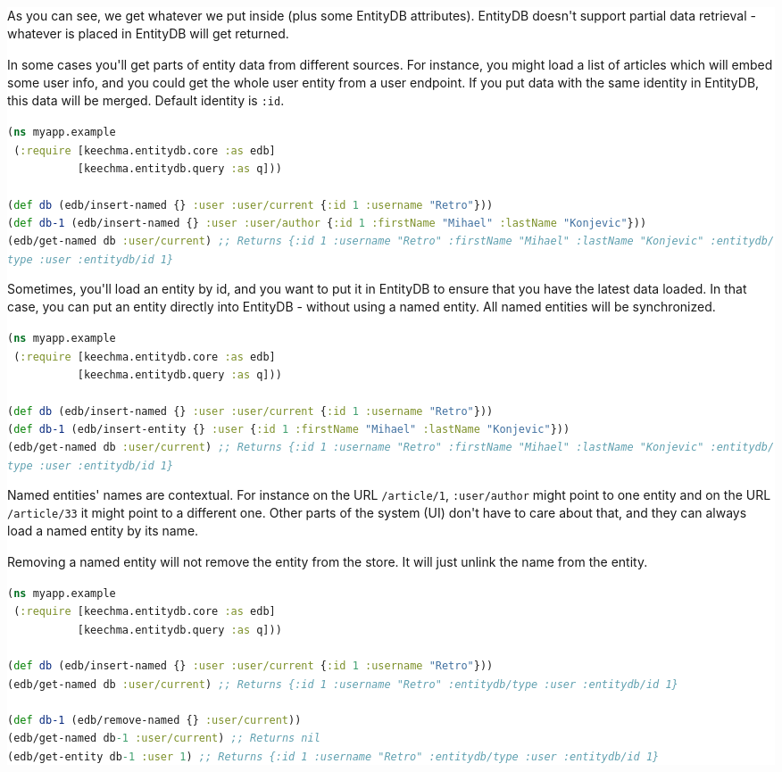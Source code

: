 As you can see, we get whatever we put inside (plus some EntityDB attributes). EntityDB doesn't support partial data retrieval - whatever is placed in EntityDB will get returned.

In some cases you'll get parts of entity data from different sources. For instance, you might load a list of articles which will embed some user info, and you could get the whole user entity from a user endpoint. If you put data with the same identity in EntityDB, this data will be merged. Default identity is `:id`.

```clojure
(ns myapp.example
 (:require [keechma.entitydb.core :as edb]
           [keechma.entitydb.query :as q]))

(def db (edb/insert-named {} :user :user/current {:id 1 :username "Retro"}))
(def db-1 (edb/insert-named {} :user :user/author {:id 1 :firstName "Mihael" :lastName "Konjevic"}))
(edb/get-named db :user/current) ;; Returns {:id 1 :username "Retro" :firstName "Mihael" :lastName "Konjevic" :entitydb/type :user :entitydb/id 1}
```

Sometimes, you'll load an entity by id, and you want to put it in EntityDB to ensure that you have the latest data loaded. In that case, you can put an entity directly into EntityDB - without using a named entity. All named entities will be synchronized.

```clojure
(ns myapp.example
 (:require [keechma.entitydb.core :as edb]
           [keechma.entitydb.query :as q]))

(def db (edb/insert-named {} :user :user/current {:id 1 :username "Retro"}))
(def db-1 (edb/insert-entity {} :user {:id 1 :firstName "Mihael" :lastName "Konjevic"}))
(edb/get-named db :user/current) ;; Returns {:id 1 :username "Retro" :firstName "Mihael" :lastName "Konjevic" :entitydb/type :user :entitydb/id 1}
```

Named entities' names are contextual. For instance on the URL `/article/1`, `:user/author` might point to one entity and on the URL `/article/33` it might point to a different one. Other parts of the system (UI) don't have to care about that, and they can always load a named entity by its name.

Removing a named entity will not remove the entity from the store. It will just unlink the name from the entity.

```clojure
(ns myapp.example
 (:require [keechma.entitydb.core :as edb]
           [keechma.entitydb.query :as q]))

(def db (edb/insert-named {} :user :user/current {:id 1 :username "Retro"}))
(edb/get-named db :user/current) ;; Returns {:id 1 :username "Retro" :entitydb/type :user :entitydb/id 1}

(def db-1 (edb/remove-named {} :user/current))
(edb/get-named db-1 :user/current) ;; Returns nil
(edb/get-entity db-1 :user 1) ;; Returns {:id 1 :username "Retro" :entitydb/type :user :entitydb/id 1}
```
